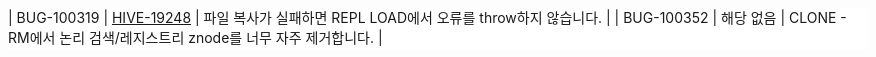 | BUG-100319             | [HIVE-19248](https://issues.apache.org/jira/browse/HIVE-19248)                                                                                                                                                                                                                                                                                                                                                                                                                                                                                                                                                                                                                                                                                                                                                                                                                                                                                                                                                                                                                                                                                                                                                                                                                                                                                                                                                                                                                                                                                                                                                                                                                                                                                                                                                                                                                                                                                                                                                                                             | 파일 복사가 실패하면 REPL LOAD에서 오류를 throw하지 않습니다.                                                                                              |
| BUG-100352             | 해당 없음                                                                                                                                                                                                                                                                                                                                                                                                                                                                                                                                                                                                                                                                                                                                                                                                                                                                                                                                                                                                                                                                                                                                                                                                                                                                                                                                                                                                                                                                                                                                                                                                                                                                                                                                                                                                                                                                                                                                                                                                                                                        | CLONE - RM에서 논리 검색/레지스트리 znode를 너무 자주 제거합니다.                                                                                  |